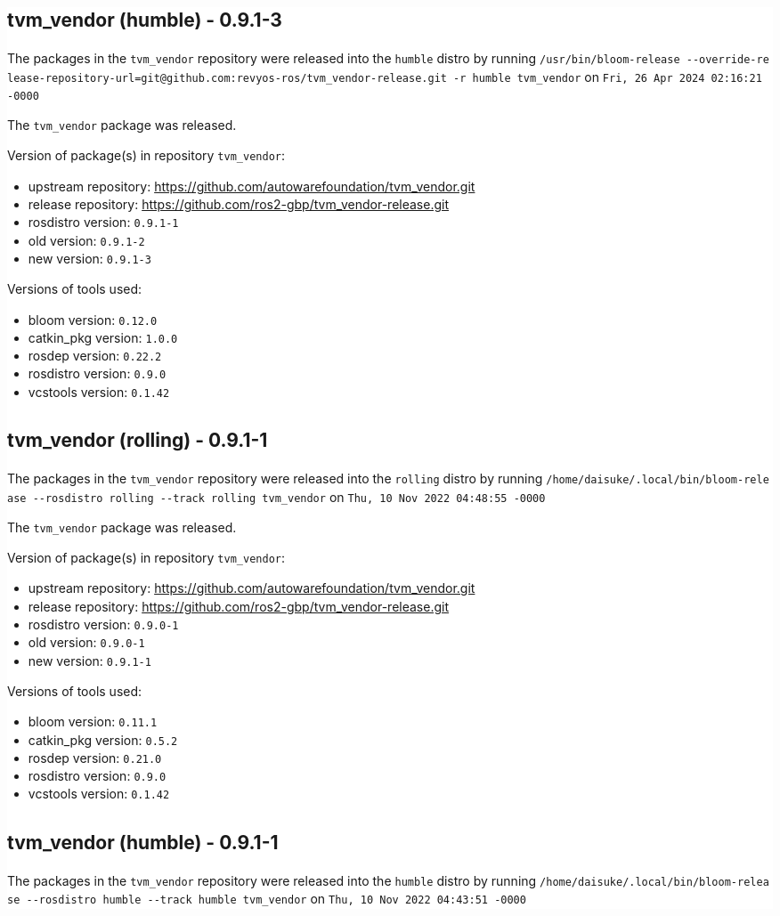 ## tvm_vendor (humble) - 0.9.1-3

The packages in the `tvm_vendor` repository were released into the `humble` distro by running `/usr/bin/bloom-release --override-release-repository-url=git@github.com:revyos-ros/tvm_vendor-release.git -r humble tvm_vendor` on `Fri, 26 Apr 2024 02:16:21 -0000`

The `tvm_vendor` package was released.

Version of package(s) in repository `tvm_vendor`:

- upstream repository: https://github.com/autowarefoundation/tvm_vendor.git
- release repository: https://github.com/ros2-gbp/tvm_vendor-release.git
- rosdistro version: `0.9.1-1`
- old version: `0.9.1-2`
- new version: `0.9.1-3`

Versions of tools used:

- bloom version: `0.12.0`
- catkin_pkg version: `1.0.0`
- rosdep version: `0.22.2`
- rosdistro version: `0.9.0`
- vcstools version: `0.1.42`


## tvm_vendor (rolling) - 0.9.1-1

The packages in the `tvm_vendor` repository were released into the `rolling` distro by running `/home/daisuke/.local/bin/bloom-release --rosdistro rolling --track rolling tvm_vendor` on `Thu, 10 Nov 2022 04:48:55 -0000`

The `tvm_vendor` package was released.

Version of package(s) in repository `tvm_vendor`:

- upstream repository: https://github.com/autowarefoundation/tvm_vendor.git
- release repository: https://github.com/ros2-gbp/tvm_vendor-release.git
- rosdistro version: `0.9.0-1`
- old version: `0.9.0-1`
- new version: `0.9.1-1`

Versions of tools used:

- bloom version: `0.11.1`
- catkin_pkg version: `0.5.2`
- rosdep version: `0.21.0`
- rosdistro version: `0.9.0`
- vcstools version: `0.1.42`


## tvm_vendor (humble) - 0.9.1-1

The packages in the `tvm_vendor` repository were released into the `humble` distro by running `/home/daisuke/.local/bin/bloom-release --rosdistro humble --track humble tvm_vendor` on `Thu, 10 Nov 2022 04:43:51 -0000`
